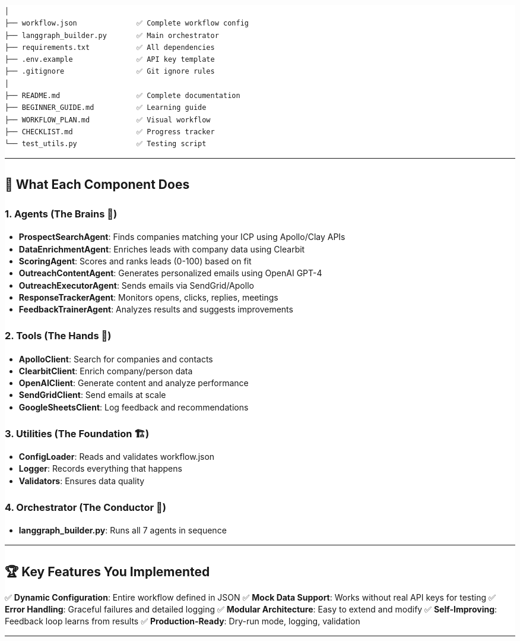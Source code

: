 ```
│
├── workflow.json              ✅ Complete workflow config
├── langgraph_builder.py       ✅ Main orchestrator
├── requirements.txt           ✅ All dependencies
├── .env.example               ✅ API key template
├── .gitignore                 ✅ Git ignore rules
│
├── README.md                  ✅ Complete documentation
├── BEGINNER_GUIDE.md          ✅ Learning guide
├── WORKFLOW_PLAN.md           ✅ Visual workflow
├── CHECKLIST.md               ✅ Progress tracker
└── test_utils.py              ✅ Testing script
```

---

## 🎯 What Each Component Does

### 1. **Agents** (The Brains 🧠)
- **ProspectSearchAgent**: Finds companies matching your ICP using Apollo/Clay APIs
- **DataEnrichmentAgent**: Enriches leads with company data using Clearbit
- **ScoringAgent**: Scores and ranks leads (0-100) based on fit
- **OutreachContentAgent**: Generates personalized emails using OpenAI GPT-4
- **OutreachExecutorAgent**: Sends emails via SendGrid/Apollo
- **ResponseTrackerAgent**: Monitors opens, clicks, replies, meetings
- **FeedbackTrainerAgent**: Analyzes results and suggests improvements

### 2. **Tools** (The Hands 🔧)
- **ApolloClient**: Search for companies and contacts
- **ClearbitClient**: Enrich company/person data
- **OpenAIClient**: Generate content and analyze performance
- **SendGridClient**: Send emails at scale
- **GoogleSheetsClient**: Log feedback and recommendations

### 3. **Utilities** (The Foundation 🏗️)
- **ConfigLoader**: Reads and validates workflow.json
- **Logger**: Records everything that happens
- **Validators**: Ensures data quality

### 4. **Orchestrator** (The Conductor 🎼)
- **langgraph_builder.py**: Runs all 7 agents in sequence

---

## 🏆 Key Features You Implemented

✅ **Dynamic Configuration**: Entire workflow defined in JSON
✅ **Mock Data Support**: Works without real API keys for testing
✅ **Error Handling**: Graceful failures and detailed logging
✅ **Modular Architecture**: Easy to extend and modify
✅ **Self-Improving**: Feedback loop learns from results
✅ **Production-Ready**: Dry-run mode, logging, validation

---